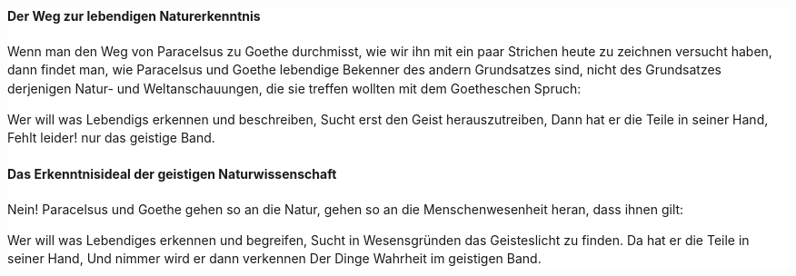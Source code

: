 #### Der Weg zur lebendigen Naturerkenntnis

Wenn man den Weg von Paracelsus zu Goethe durchmisst, wie wir ihn mit ein paar Strichen heute zu zeichnen versucht haben, dann findet man, wie Paracelsus und Goethe lebendige Bekenner des andern Grundsatzes sind, nicht des Grundsatzes derjenigen Natur- und Weltanschauungen, die sie treffen wollten mit dem Goetheschen Spruch:

Wer will was Lebendigs erkennen und beschreiben, 
Sucht erst den Geist herauszutreiben, 
Dann hat er die Teile in seiner Hand, 
Fehlt leider! nur das geistige Band.

#### Das Erkenntnisideal der geistigen Naturwissenschaft

Nein! Paracelsus und Goethe gehen so an die Natur, gehen so an die Menschenwesenheit heran, dass ihnen gilt:

Wer will was Lebendiges erkennen und begreifen, 
Sucht in Wesensgründen das Geisteslicht zu finden. 
Da hat er die Teile in seiner Hand, 
Und nimmer wird er dann verkennen 
Der Dinge Wahrheit im geistigen Band.